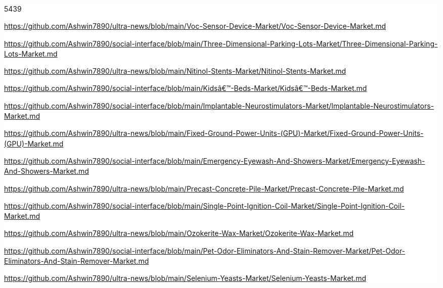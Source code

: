 5439</p><p><a href="https://github.com/Ashwin7890/ultra-news/blob/main/Voc-Sensor-Device-Market/Voc-Sensor-Device-Market.md">https://github.com/Ashwin7890/ultra-news/blob/main/Voc-Sensor-Device-Market/Voc-Sensor-Device-Market.md</a></p><p><a href="https://github.com/Ashwin7890/social-interface/blob/main/Three-Dimensional-Parking-Lots-Market/Three-Dimensional-Parking-Lots-Market.md">https://github.com/Ashwin7890/social-interface/blob/main/Three-Dimensional-Parking-Lots-Market/Three-Dimensional-Parking-Lots-Market.md</a></p><p><a href="https://github.com/Ashwin7890/ultra-news/blob/main/Nitinol-Stents-Market/Nitinol-Stents-Market.md">https://github.com/Ashwin7890/ultra-news/blob/main/Nitinol-Stents-Market/Nitinol-Stents-Market.md</a></p><p><a href="https://github.com/Ashwin7890/social-interface/blob/main/Kidsâ€™-Beds-Market/Kidsâ€™-Beds-Market.md">https://github.com/Ashwin7890/social-interface/blob/main/Kidsâ€™-Beds-Market/Kidsâ€™-Beds-Market.md</a></p><p><a href="https://github.com/Ashwin7890/social-interface/blob/main/Implantable-Neurostimulators-Market/Implantable-Neurostimulators-Market.md">https://github.com/Ashwin7890/social-interface/blob/main/Implantable-Neurostimulators-Market/Implantable-Neurostimulators-Market.md</a></p><p><a href="https://github.com/Ashwin7890/ultra-news/blob/main/Fixed-Ground-Power-Units-(GPU)-Market/Fixed-Ground-Power-Units-(GPU)-Market.md">https://github.com/Ashwin7890/ultra-news/blob/main/Fixed-Ground-Power-Units-(GPU)-Market/Fixed-Ground-Power-Units-(GPU)-Market.md</a></p><p><a href="https://github.com/Ashwin7890/social-interface/blob/main/Emergency-Eyewash-And-Showers-Market/Emergency-Eyewash-And-Showers-Market.md">https://github.com/Ashwin7890/social-interface/blob/main/Emergency-Eyewash-And-Showers-Market/Emergency-Eyewash-And-Showers-Market.md</a></p><p><a href="https://github.com/Ashwin7890/ultra-news/blob/main/Precast-Concrete-Pile-Market/Precast-Concrete-Pile-Market.md">https://github.com/Ashwin7890/ultra-news/blob/main/Precast-Concrete-Pile-Market/Precast-Concrete-Pile-Market.md</a></p><p><a href="https://github.com/Ashwin7890/social-interface/blob/main/Single-Point-Ignition-Coil-Market/Single-Point-Ignition-Coil-Market.md">https://github.com/Ashwin7890/social-interface/blob/main/Single-Point-Ignition-Coil-Market/Single-Point-Ignition-Coil-Market.md</a></p><p><a href="https://github.com/Ashwin7890/ultra-news/blob/main/Ozokerite-Wax-Market/Ozokerite-Wax-Market.md">https://github.com/Ashwin7890/ultra-news/blob/main/Ozokerite-Wax-Market/Ozokerite-Wax-Market.md</a></p><p><a href="https://github.com/Ashwin7890/social-interface/blob/main/Pet-Odor-Eliminators-And-Stain-Remover-Market/Pet-Odor-Eliminators-And-Stain-Remover-Market.md">https://github.com/Ashwin7890/social-interface/blob/main/Pet-Odor-Eliminators-And-Stain-Remover-Market/Pet-Odor-Eliminators-And-Stain-Remover-Market.md</a></p><p><a href="https://github.com/Ashwin7890/ultra-news/blob/main/Selenium-Yeasts-Market/Selenium-Yeasts-Market.md">https://github.com/Ashwin7890/ultra-news/blob/main/Selenium-Yeasts-Market/Selenium-Yeasts-Market.md</a></p>
